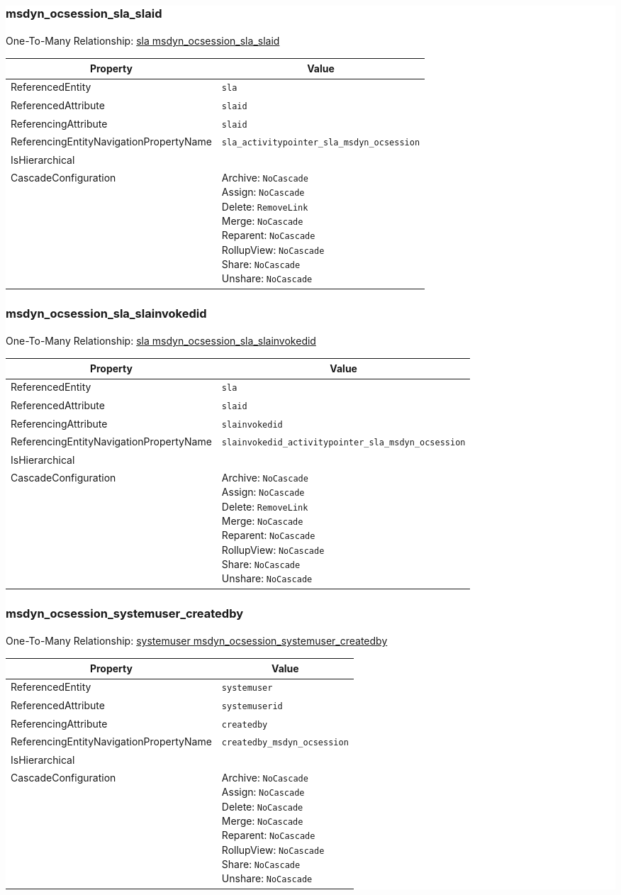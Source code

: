 ### <a name="BKMK_msdyn_ocsession_sla_slaid"></a> msdyn_ocsession_sla_slaid

One-To-Many Relationship: [sla msdyn_ocsession_sla_slaid](sla.md#BKMK_msdyn_ocsession_sla_slaid)

|Property|Value|
|---|---|
|ReferencedEntity|`sla`|
|ReferencedAttribute|`slaid`|
|ReferencingAttribute|`slaid`|
|ReferencingEntityNavigationPropertyName|`sla_activitypointer_sla_msdyn_ocsession`|
|IsHierarchical||
|CascadeConfiguration|Archive: `NoCascade`<br />Assign: `NoCascade`<br />Delete: `RemoveLink`<br />Merge: `NoCascade`<br />Reparent: `NoCascade`<br />RollupView: `NoCascade`<br />Share: `NoCascade`<br />Unshare: `NoCascade`|

### <a name="BKMK_msdyn_ocsession_sla_slainvokedid"></a> msdyn_ocsession_sla_slainvokedid

One-To-Many Relationship: [sla msdyn_ocsession_sla_slainvokedid](sla.md#BKMK_msdyn_ocsession_sla_slainvokedid)

|Property|Value|
|---|---|
|ReferencedEntity|`sla`|
|ReferencedAttribute|`slaid`|
|ReferencingAttribute|`slainvokedid`|
|ReferencingEntityNavigationPropertyName|`slainvokedid_activitypointer_sla_msdyn_ocsession`|
|IsHierarchical||
|CascadeConfiguration|Archive: `NoCascade`<br />Assign: `NoCascade`<br />Delete: `RemoveLink`<br />Merge: `NoCascade`<br />Reparent: `NoCascade`<br />RollupView: `NoCascade`<br />Share: `NoCascade`<br />Unshare: `NoCascade`|

### <a name="BKMK_msdyn_ocsession_systemuser_createdby"></a> msdyn_ocsession_systemuser_createdby

One-To-Many Relationship: [systemuser msdyn_ocsession_systemuser_createdby](systemuser.md#BKMK_msdyn_ocsession_systemuser_createdby)

|Property|Value|
|---|---|
|ReferencedEntity|`systemuser`|
|ReferencedAttribute|`systemuserid`|
|ReferencingAttribute|`createdby`|
|ReferencingEntityNavigationPropertyName|`createdby_msdyn_ocsession`|
|IsHierarchical||
|CascadeConfiguration|Archive: `NoCascade`<br />Assign: `NoCascade`<br />Delete: `NoCascade`<br />Merge: `NoCascade`<br />Reparent: `NoCascade`<br />RollupView: `NoCascade`<br />Share: `NoCascade`<br />Unshare: `NoCascade`|
